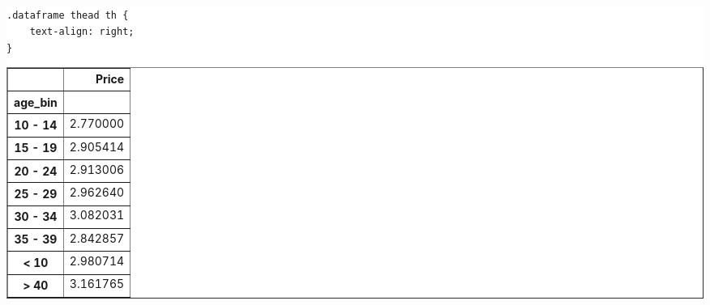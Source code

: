     .dataframe thead th {
        text-align: right;
    }
</style>
<table border="1" class="dataframe">
  <thead>
    <tr style="text-align: right;">
      <th></th>
      <th>Price</th>
    </tr>
    <tr>
      <th>age_bin</th>
      <th></th>
    </tr>
  </thead>
  <tbody>
    <tr>
      <th>10 - 14</th>
      <td>2.770000</td>
    </tr>
    <tr>
      <th>15 - 19</th>
      <td>2.905414</td>
    </tr>
    <tr>
      <th>20 - 24</th>
      <td>2.913006</td>
    </tr>
    <tr>
      <th>25 - 29</th>
      <td>2.962640</td>
    </tr>
    <tr>
      <th>30 - 34</th>
      <td>3.082031</td>
    </tr>
    <tr>
      <th>35 - 39</th>
      <td>2.842857</td>
    </tr>
    <tr>
      <th>&lt; 10</th>
      <td>2.980714</td>
    </tr>
    <tr>
      <th>&gt; 40</th>
      <td>3.161765</td>
    </tr>
  </tbody>
</table>
</div>
